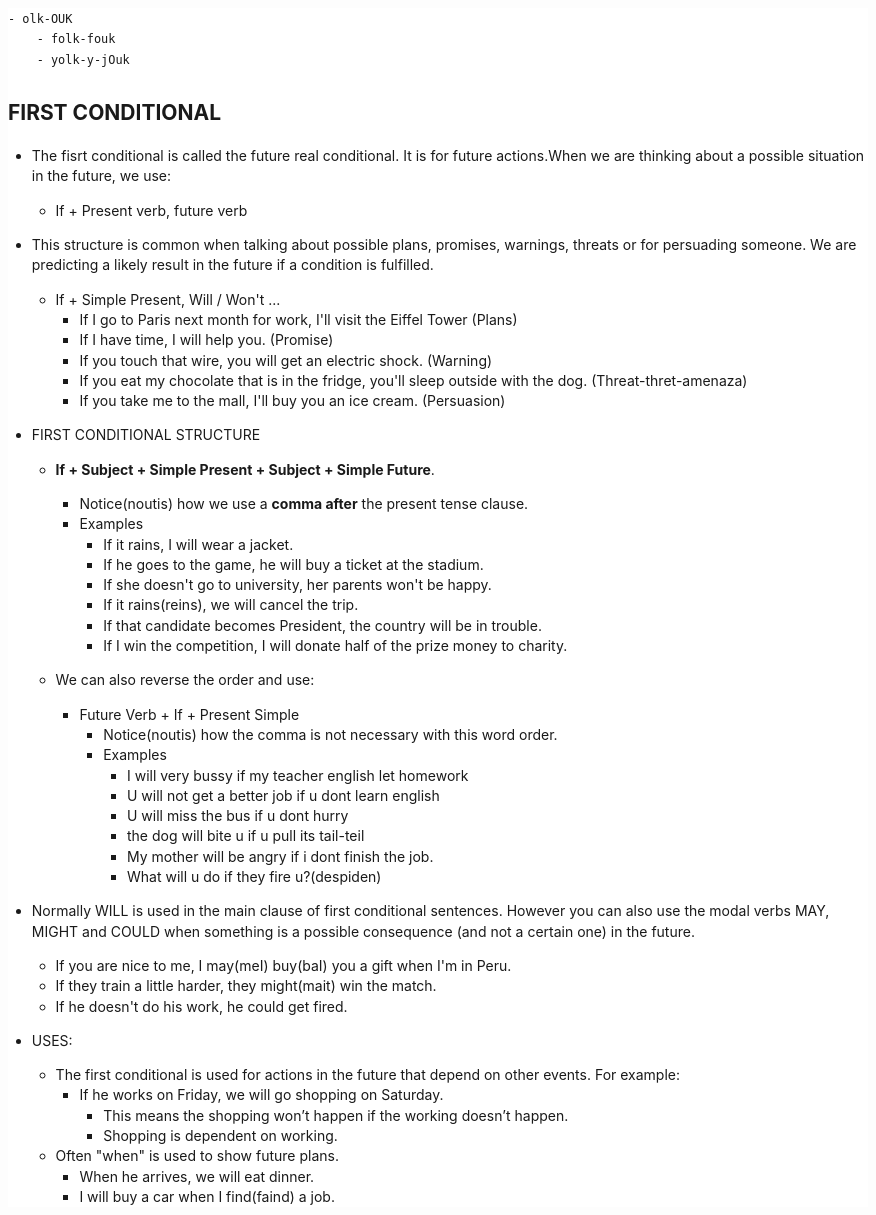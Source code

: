 	- olk-OUK
		- folk-fouk
		- yolk-y-jOuk

## FIRST CONDITIONAL

* The fisrt conditional is called the future real conditional. It is for future actions.When we are thinking about a possible situation in the future, we use:
	- If + Present verb, future verb

* This structure is common when talking about possible plans, promises, warnings, threats or for persuading someone. We are predicting a likely result in the future if a condition is fulfilled.
	- If + Simple Present, Will / Won't ...
		- If I go to Paris next month for work, I'll visit the Eiffel Tower (Plans)
		- If I have time, I will help you. (Promise)
		- If you touch that wire, you will get an electric shock. (Warning)
		- If you eat my chocolate that is in the fridge, you'll sleep outside with the  dog. (Threat-thret-amenaza)
		- If you take me to the mall, I'll buy you an ice cream. (Persuasion)

* FIRST CONDITIONAL STRUCTURE
	- **If  +  Subject  +  Simple Present  +  Subject  +  Simple Future**.
		+ Notice(noutis) how we use a **comma after** the present tense clause.
		+ Examples
			- If it rains, I will wear a jacket.
			- If he goes to the game, he will buy a ticket at the stadium.
			- If she doesn't go to university, her parents won't be happy.
			- If it rains(reins), we will cancel the trip.
			- If that candidate becomes President, the country will be in trouble.
			- If I win the competition, I will donate half of the prize money to charity.

	- We can also reverse the order and use:
		- Future Verb + If + Present Simple
			* Notice(noutis) how the comma is not necessary with this word order.
			* Examples
				- I will very bussy if my teacher english let homework
				- U will not get a better job if u dont learn english
				- U will miss the bus if u dont hurry
				- the dog will bite u if u pull its tail-teil
				- My mother will be angry if i dont finish the job.
				- What will u do if they fire u?(despiden)

* Normally WILL is used in the main clause of first conditional sentences. However you can also use the modal verbs MAY, MIGHT and COULD when something is a possible consequence (and not a certain one) in the future.
	- If you are nice to me, I may(meI) buy(baI) you a gift when I'm in Peru.
	- If they train a little harder, they might(mait) win the match.
	- If he doesn't do his work, he could get fired.

* USES: 
	- The first conditional is used for actions in the future that depend on other events. For example:
 		- If he works on Friday, we will go shopping on Saturday.
 			- This means the shopping won’t happen if the working doesn’t happen.
 			- Shopping is dependent on working.
 	- Often "when" is used to show future plans. 
		- When he arrives, we will eat dinner.
		- I will buy a car when I find(faind) a job.
